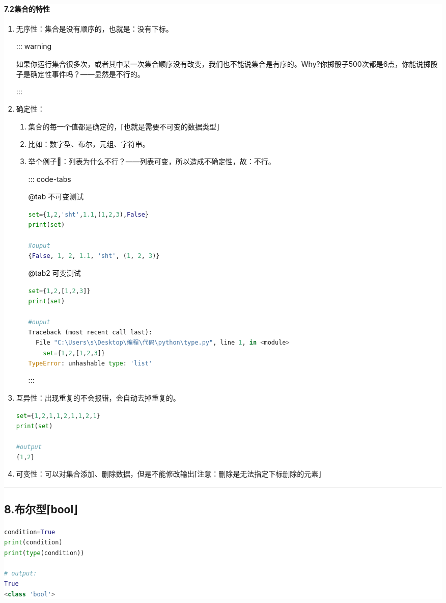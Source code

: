 #### 7.2集合的特性

1. 无序性：集合是没有顺序的，也就是：没有下标。

    ::: warning
   
   如果你运行集合很多次，或者其中某一次集合顺序没有改变，我们也不能说集合是有序的。Why?你掷骰子500次都是6点，你能说掷骰子是确定性事件吗？——显然是不行的。
   
   :::

2. 确定性：

    1. 集合的每一个值都是确定的，⌈也就是需要不可变的数据类型⌋

    2. 比如：数字型、布尔，元组、字符串。

    3. 举个例子🌰：列表为什么不行？——列表可变，所以造成不确定性，故：不行。

        ::: code-tabs

        @tab 不可变测试

        ```python
        set={1,2,'sht',1.1,(1,2,3),False}
        print(set)
        
        #ouput
        {False, 1, 2, 1.1, 'sht', (1, 2, 3)}
        ```

        @tab2 可变测试

        ```python
        set={1,2,[1,2,3]}
        print(set)
        
        #ouput
        Traceback (most recent call last):
          File "C:\Users\s\Desktop\编程\代码\python\type.py", line 1, in <module>
            set={1,2,[1,2,3]}
        TypeError: unhashable type: 'list'
        ```

        :::

3. 互异性：出现重复的不会报错，会自动去掉重复的。

    ```python
    set={1,2,1,1,2,1,1,2,1}
    print(set)
    
    #output
    {1,2}
    ```

4. 可变性：可以对集合添加、删除数据，但是不能修改输出⌈注意：删除是无法指定下标删除的元素⌋

---

## 8.布尔型⌈bool⌋

```python
condition=True
print(condition)
print(type(condition))

# output:
True
<class 'bool'>
```

